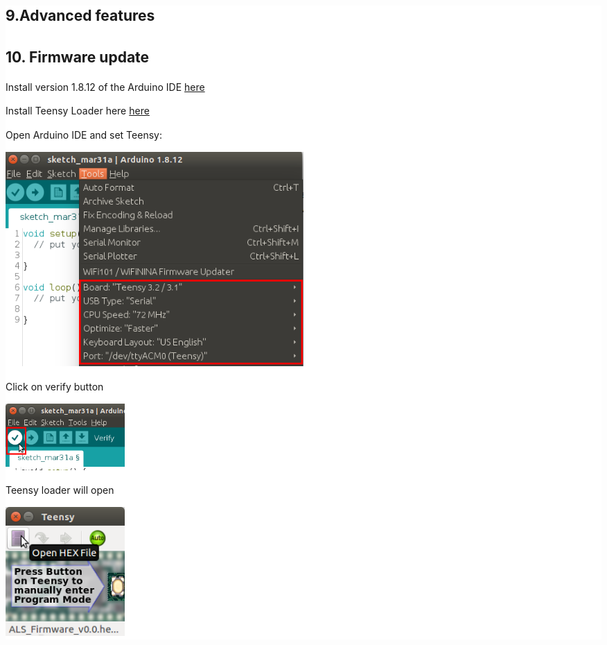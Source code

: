 ## 9.Advanced features


<a name="firmware-update"></a>

## 10. Firmware update

Install version 1.8.12 of the Arduino IDE [here](https://www.arduino.cc/en/main/software)

Install Teensy Loader here [here](https://www.pjrc.com/teensy/td_download.html)

Open Arduino IDE and set Teensy:

<img src="robotnik_leds_utils/images/arduino-teensy-tools-config.png" width="50%">

Click on verify button

<img src="robotnik_leds_utils/images/arduino-compilation.png" width="20%">

Teensy loader will open

<img src="robotnik_leds_utils/images/teensy-hex.png" width="20%">
